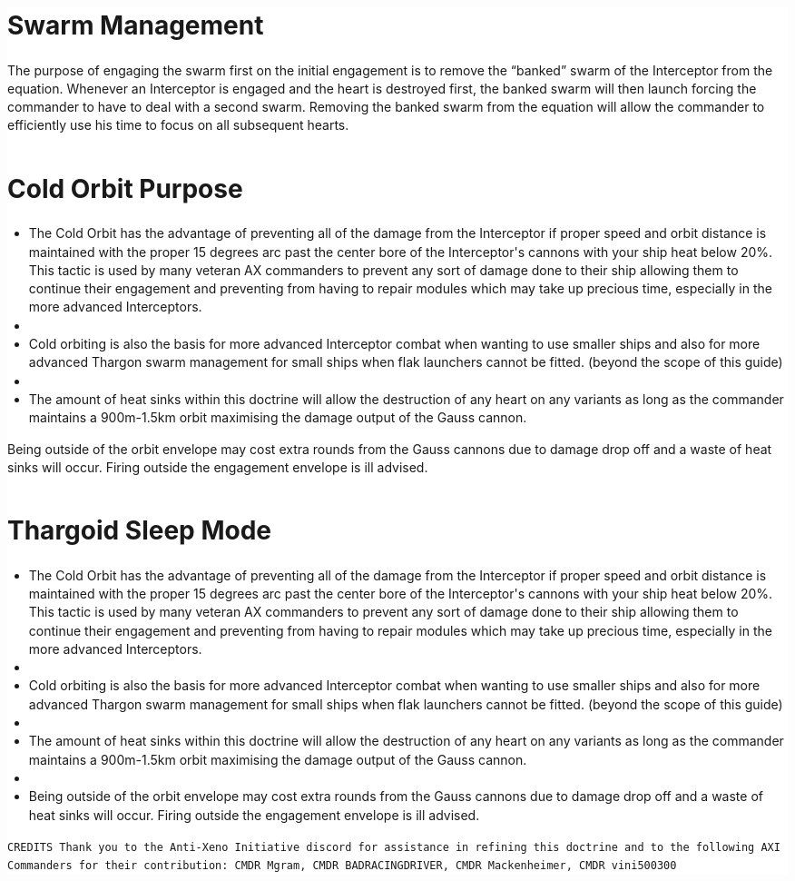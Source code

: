# Swarm Management
The purpose of engaging the swarm first on the initial engagement is to remove the “banked” swarm of the Interceptor from the equation. Whenever an Interceptor is engaged and the heart is destroyed first, the banked swarm will then launch forcing the commander to have to deal with a second swarm. Removing the banked swarm from the equation will allow the commander to efficiently use his time to focus on all subsequent hearts.

# Cold Orbit Purpose
- The Cold Orbit has the advantage of preventing all of the damage from the Interceptor if proper speed and orbit distance is maintained with the proper 15 degrees arc past the center bore of the Interceptor's cannons with your ship heat below 20%. This tactic is used by many veteran AX commanders to prevent any sort of damage done to their ship allowing them to continue their engagement and preventing from having to repair modules which may take up precious time, especially in the more advanced Interceptors.
-
- Cold orbiting is also the basis for more advanced Interceptor combat when wanting to use smaller ships and also for more advanced Thargon swarm management for small ships when flak launchers cannot be fitted. (beyond the scope of this guide)
-
- The amount of heat sinks within this doctrine will allow the destruction of any heart on any variants as long as the commander maintains a 900m-1.5km orbit maximising the damage output of the Gauss cannon.

Being outside of the orbit envelope may cost extra rounds from the Gauss cannons due to damage drop off and a waste of heat sinks will occur. Firing outside the engagement envelope is ill advised.

# Thargoid Sleep Mode
- The Cold Orbit has the advantage of preventing all of the damage from the Interceptor if proper speed and orbit distance is maintained with the proper 15 degrees arc past the center bore of the Interceptor's cannons with your ship heat below 20%. This tactic is used by many veteran AX commanders to prevent any sort of damage done to their ship allowing them to continue their engagement and preventing from having to repair modules which may take up precious time, especially in the more advanced Interceptors.
-
- Cold orbiting is also the basis for more advanced Interceptor combat when wanting to use smaller ships and also for more advanced Thargon swarm management for small ships when flak launchers cannot be fitted. (beyond the scope of this guide)
-
- The amount of heat sinks within this doctrine will allow the destruction of any heart on any variants as long as the commander maintains a 900m-1.5km orbit maximising the damage output of the Gauss cannon.
-
- Being outside of the orbit envelope may cost extra rounds from the Gauss cannons due to damage drop off and a waste of heat sinks will occur. Firing outside the engagement envelope is ill advised.

`CREDITS
Thank you to the Anti-Xeno Initiative discord for assistance in refining this doctrine and to the following AXI Commanders for their contribution:
CMDR Mgram,
CMDR BADRACINGDRIVER,
CMDR Mackenheimer,
CMDR vini500300`